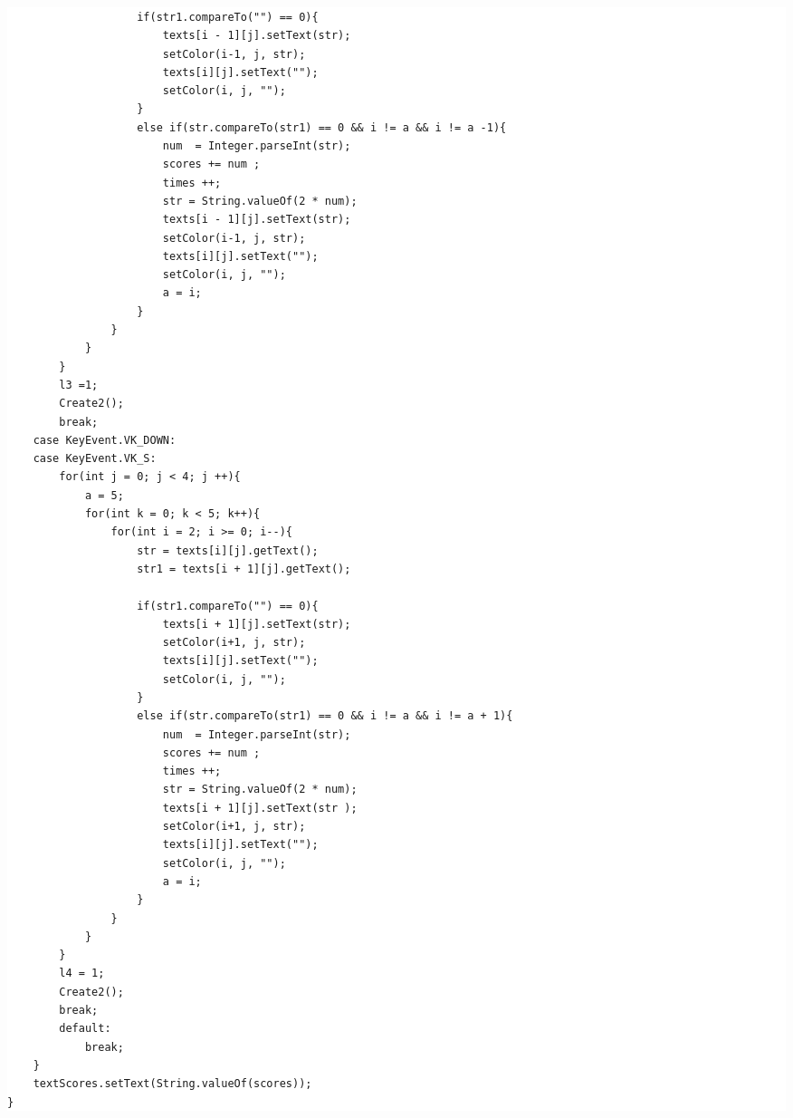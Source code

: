 						if(str1.compareTo("") == 0){
							texts[i - 1][j].setText(str);
							setColor(i-1, j, str);
							texts[i][j].setText("");
							setColor(i, j, "");
						}
						else if(str.compareTo(str1) == 0 && i != a && i != a -1){
							num  = Integer.parseInt(str);
							scores += num ;
							times ++;
							str = String.valueOf(2 * num);
							texts[i - 1][j].setText(str);
							setColor(i-1, j, str);
							texts[i][j].setText("");
							setColor(i, j, "");
							a = i;
						}
					}
				}
			}
			l3 =1;
			Create2();
			break;
		case KeyEvent.VK_DOWN:
		case KeyEvent.VK_S:
			for(int j = 0; j < 4; j ++){
				a = 5;
				for(int k = 0; k < 5; k++){
					for(int i = 2; i >= 0; i--){
						str = texts[i][j].getText();
						str1 = texts[i + 1][j].getText();
						
						if(str1.compareTo("") == 0){
							texts[i + 1][j].setText(str);
							setColor(i+1, j, str);
							texts[i][j].setText("");
							setColor(i, j, "");
						}
						else if(str.compareTo(str1) == 0 && i != a && i != a + 1){
							num  = Integer.parseInt(str);
							scores += num ;
							times ++;
							str = String.valueOf(2 * num);
							texts[i + 1][j].setText(str );
							setColor(i+1, j, str);
							texts[i][j].setText("");
							setColor(i, j, "");
							a = i;
						}
					}
				}
			}
			l4 = 1;
			Create2();
			break;
			default:
				break;
		}
		textScores.setText(String.valueOf(scores));
	}
	